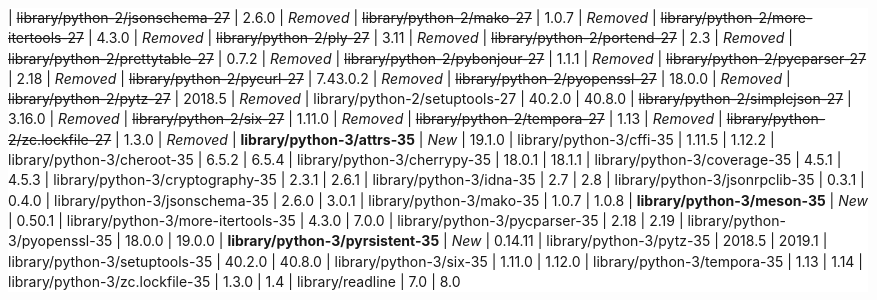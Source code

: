 | ~~library/python-2/jsonschema-27~~ | 2.6.0 | _Removed_
| ~~library/python-2/mako-27~~ | 1.0.7 | _Removed_
| ~~library/python-2/more-itertools-27~~ | 4.3.0 | _Removed_
| ~~library/python-2/ply-27~~ | 3.11 | _Removed_
| ~~library/python-2/portend-27~~ | 2.3 | _Removed_
| ~~library/python-2/prettytable-27~~ | 0.7.2 | _Removed_
| ~~library/python-2/pybonjour-27~~ | 1.1.1 | _Removed_
| ~~library/python-2/pycparser-27~~ | 2.18 | _Removed_
| ~~library/python-2/pycurl-27~~ | 7.43.0.2 | _Removed_
| ~~library/python-2/pyopenssl-27~~ | 18.0.0 | _Removed_
| ~~library/python-2/pytz-27~~ | 2018.5 | _Removed_
| library/python-2/setuptools-27 | 40.2.0 | 40.8.0
| ~~library/python-2/simplejson-27~~ | 3.16.0 | _Removed_
| ~~library/python-2/six-27~~ | 1.11.0 | _Removed_
| ~~library/python-2/tempora-27~~ | 1.13 | _Removed_
| ~~library/python-2/zc.lockfile-27~~ | 1.3.0 | _Removed_
| **library/python-3/attrs-35** | _New_ | 19.1.0
| library/python-3/cffi-35 | 1.11.5 | 1.12.2
| library/python-3/cheroot-35 | 6.5.2 | 6.5.4
| library/python-3/cherrypy-35 | 18.0.1 | 18.1.1
| library/python-3/coverage-35 | 4.5.1 | 4.5.3
| library/python-3/cryptography-35 | 2.3.1 | 2.6.1
| library/python-3/idna-35 | 2.7 | 2.8
| library/python-3/jsonrpclib-35 | 0.3.1 | 0.4.0
| library/python-3/jsonschema-35 | 2.6.0 | 3.0.1
| library/python-3/mako-35 | 1.0.7 | 1.0.8
| **library/python-3/meson-35** | _New_ | 0.50.1
| library/python-3/more-itertools-35 | 4.3.0 | 7.0.0
| library/python-3/pycparser-35 | 2.18 | 2.19
| library/python-3/pyopenssl-35 | 18.0.0 | 19.0.0
| **library/python-3/pyrsistent-35** | _New_ | 0.14.11
| library/python-3/pytz-35 | 2018.5 | 2019.1
| library/python-3/setuptools-35 | 40.2.0 | 40.8.0
| library/python-3/six-35 | 1.11.0 | 1.12.0
| library/python-3/tempora-35 | 1.13 | 1.14
| library/python-3/zc.lockfile-35 | 1.3.0 | 1.4
| library/readline | 7.0 | 8.0